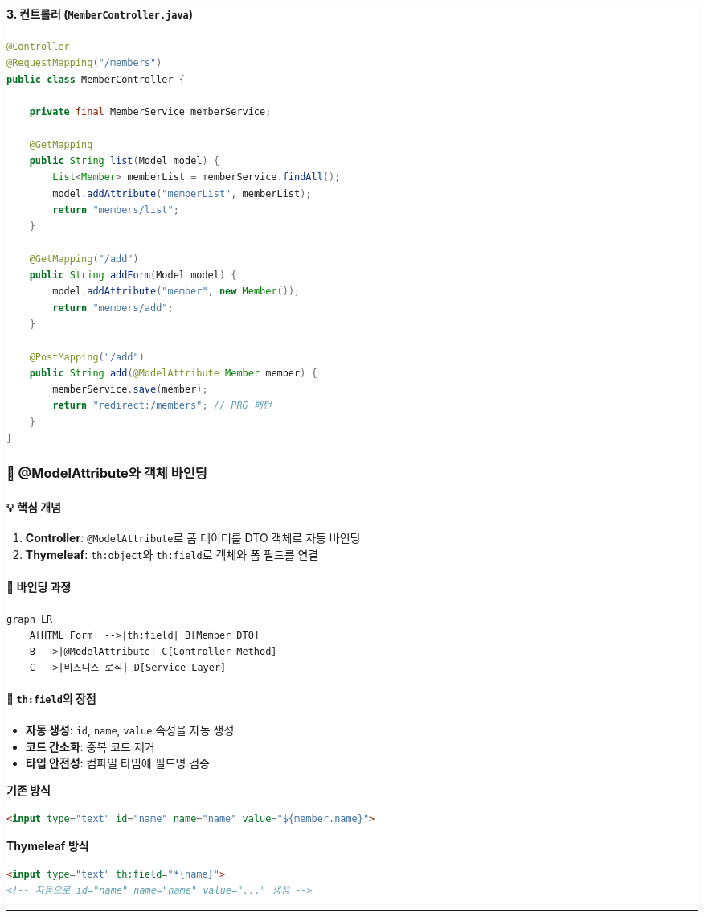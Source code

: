 #### 3. **컨트롤러** (`MemberController.java`)

```java
@Controller
@RequestMapping("/members")
public class MemberController {
    
    private final MemberService memberService;
    
    @GetMapping
    public String list(Model model) {
        List<Member> memberList = memberService.findAll();
        model.addAttribute("memberList", memberList);
        return "members/list";
    }
    
    @GetMapping("/add")
    public String addForm(Model model) {
        model.addAttribute("member", new Member());
        return "members/add";
    }
    
    @PostMapping("/add")
    public String add(@ModelAttribute Member member) {
        memberService.save(member);
        return "redirect:/members"; // PRG 패턴
    }
}
```

### 🎯 @ModelAttribute와 객체 바인딩

#### 💡 핵심 개념

1. **Controller**: `@ModelAttribute`로 폼 데이터를 DTO 객체로 자동 바인딩
2. **Thymeleaf**: `th:object`와 `th:field`로 객체와 폼 필드를 연결

#### 🔄 바인딩 과정

```mermaid
graph LR
    A[HTML Form] -->|th:field| B[Member DTO]
    B -->|@ModelAttribute| C[Controller Method]
    C -->|비즈니스 로직| D[Service Layer]
```

#### 📝 `th:field`의 장점

- **자동 생성**: `id`, `name`, `value` 속성을 자동 생성
- **코드 간소화**: 중복 코드 제거
- **타입 안전성**: 컴파일 타임에 필드명 검증

**기존 방식**
```html
<input type="text" id="name" name="name" value="${member.name}">
```

**Thymeleaf 방식**
```html
<input type="text" th:field="*{name}">
<!-- 자동으로 id="name" name="name" value="..." 생성 -->
```

---

## 